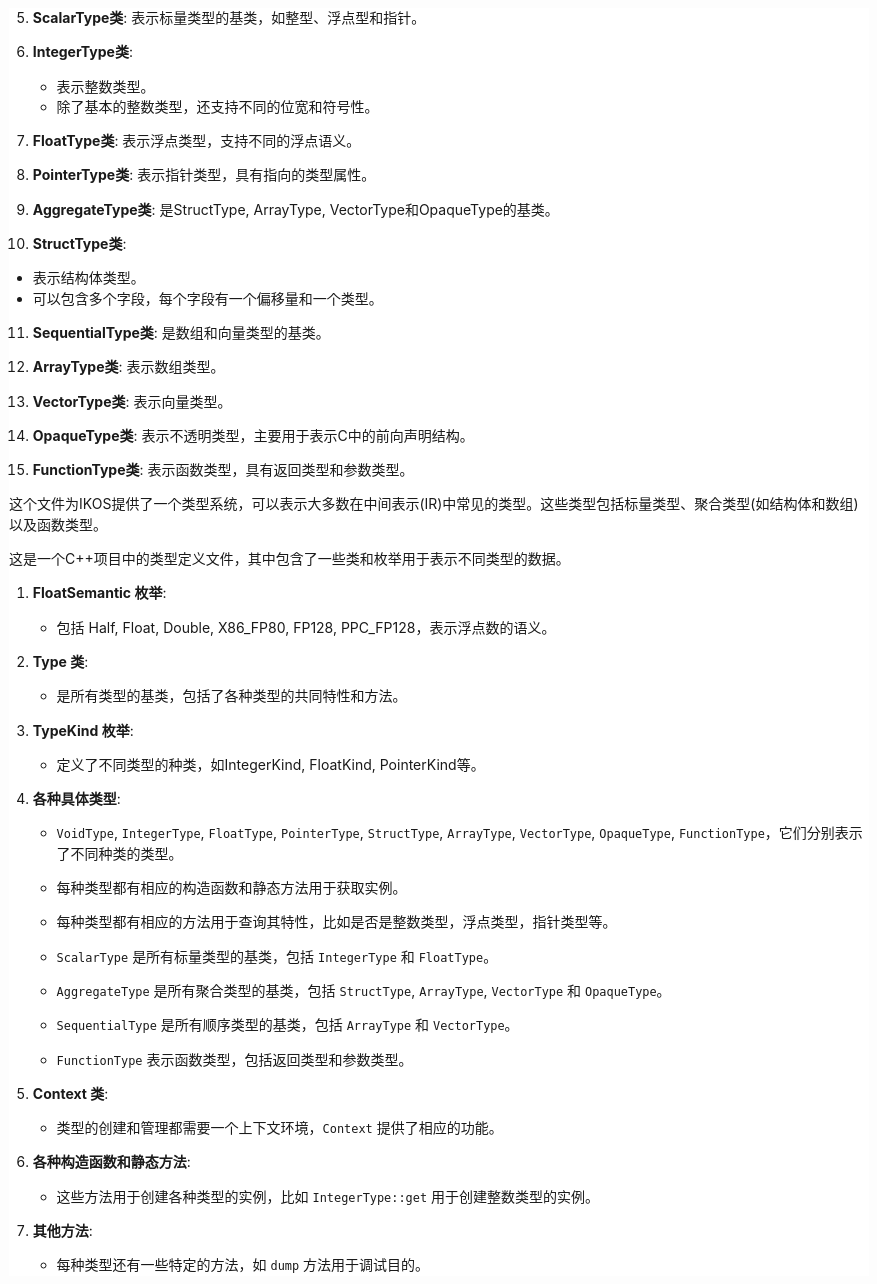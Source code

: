 5. **ScalarType类**: 表示标量类型的基类，如整型、浮点型和指针。

6. **IntegerType类**: 
   - 表示整数类型。
   - 除了基本的整数类型，还支持不同的位宽和符号性。

7. **FloatType类**: 表示浮点类型，支持不同的浮点语义。

8. **PointerType类**: 表示指针类型，具有指向的类型属性。

9. **AggregateType类**: 是StructType, ArrayType, VectorType和OpaqueType的基类。

10. **StructType类**: 
   - 表示结构体类型。
   - 可以包含多个字段，每个字段有一个偏移量和一个类型。

11. **SequentialType类**: 是数组和向量类型的基类。

12. **ArrayType类**: 表示数组类型。

13. **VectorType类**: 表示向量类型。

14. **OpaqueType类**: 表示不透明类型，主要用于表示C中的前向声明结构。

15. **FunctionType类**: 表示函数类型，具有返回类型和参数类型。

这个文件为IKOS提供了一个类型系统，可以表示大多数在中间表示(IR)中常见的类型。这些类型包括标量类型、聚合类型(如结构体和数组)以及函数类型。

这是一个C++项目中的类型定义文件，其中包含了一些类和枚举用于表示不同类型的数据。

1. **FloatSemantic 枚举**:
   - 包括 Half, Float, Double, X86_FP80, FP128, PPC_FP128，表示浮点数的语义。

2. **Type 类**:
   - 是所有类型的基类，包括了各种类型的共同特性和方法。

3. **TypeKind 枚举**:
   - 定义了不同类型的种类，如IntegerKind, FloatKind, PointerKind等。

4. **各种具体类型**:
   - `VoidType`, `IntegerType`, `FloatType`, `PointerType`, `StructType`, `ArrayType`, `VectorType`, `OpaqueType`, `FunctionType`，它们分别表示了不同种类的类型。

   - 每种类型都有相应的构造函数和静态方法用于获取实例。

   - 每种类型都有相应的方法用于查询其特性，比如是否是整数类型，浮点类型，指针类型等。

   - `ScalarType` 是所有标量类型的基类，包括 `IntegerType` 和 `FloatType`。

   - `AggregateType` 是所有聚合类型的基类，包括 `StructType`, `ArrayType`, `VectorType` 和 `OpaqueType`。

   - `SequentialType` 是所有顺序类型的基类，包括 `ArrayType` 和 `VectorType`。

   - `FunctionType` 表示函数类型，包括返回类型和参数类型。

5. **Context 类**:
   - 类型的创建和管理都需要一个上下文环境，`Context` 提供了相应的功能。

6. **各种构造函数和静态方法**:
   - 这些方法用于创建各种类型的实例，比如 `IntegerType::get` 用于创建整数类型的实例。

7. **其他方法**:
   - 每种类型还有一些特定的方法，如 `dump` 方法用于调试目的。
